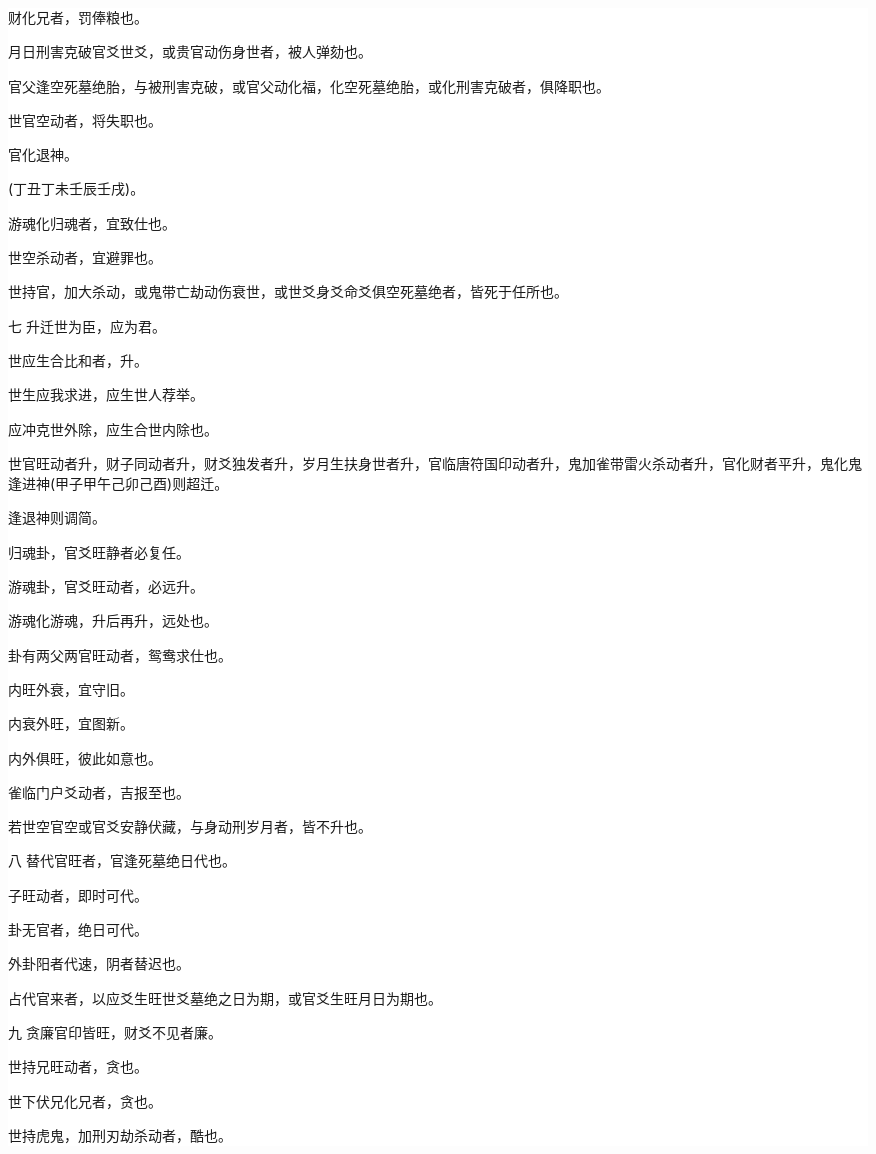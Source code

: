 财化兄者，罚俸粮也。

月日刑害克破官爻世爻，或贵官动伤身世者，被人弹劾也。

官父逢空死墓绝胎，与被刑害克破，或官父动化福，化空死墓绝胎，或化刑害克破者，俱降职也。

世官空动者，将失职也。

官化退神。

(丁丑丁未壬辰壬戌)。

游魂化归魂者，宜致仕也。

世空杀动者，宜避罪也。

世持官，加大杀动，或鬼带亡劫动伤衰世，或世爻身爻命爻俱空死墓绝者，皆死于任所也。

七 升迁世为臣，应为君。

世应生合比和者，升。

世生应我求进，应生世人荐举。

应冲克世外除，应生合世内除也。

世官旺动者升，财子同动者升，财爻独发者升，岁月生扶身世者升，官临唐符国印动者升，鬼加雀带雷火杀动者升，官化财者平升，鬼化鬼逢进神(甲子甲午己卯己酉)则超迁。

逢退神则调简。

归魂卦，官爻旺静者必复任。

游魂卦，官爻旺动者，必远升。

游魂化游魂，升后再升，远处也。

卦有两父两官旺动者，鸳鸯求仕也。

内旺外衰，宜守旧。

内衰外旺，宜图新。

内外俱旺，彼此如意也。

雀临门户爻动者，吉报至也。

若世空官空或官爻安静伏藏，与身动刑岁月者，皆不升也。

八 替代官旺者，官逢死墓绝日代也。

子旺动者，即时可代。

卦无官者，绝日可代。

外卦阳者代速，阴者替迟也。

占代官来者，以应爻生旺世爻墓绝之日为期，或官爻生旺月日为期也。

九 贪廉官印皆旺，财爻不见者廉。

世持兄旺动者，贪也。

世下伏兄化兄者，贪也。

世持虎鬼，加刑刃劫杀动者，酷也。
